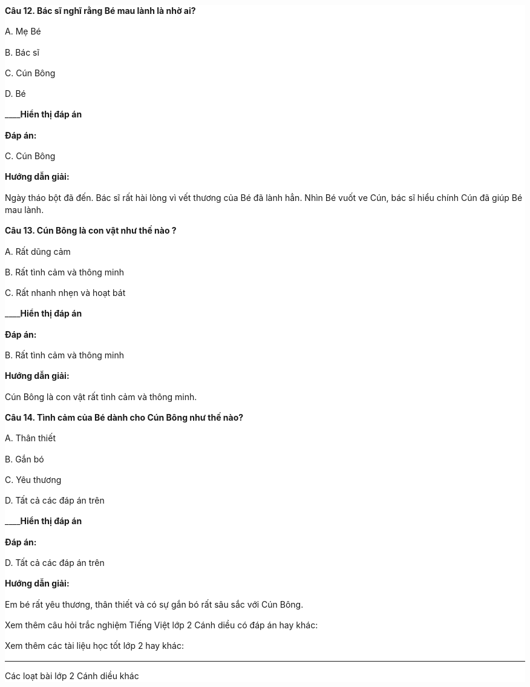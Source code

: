 **Câu 12. Bác sĩ nghĩ rằng Bé mau lành là nhờ ai?**

A. Mẹ Bé

B. Bác sĩ

C. Cún Bông

D. Bé

____**Hiển thị đáp án**

**Đáp án:**

C. Cún Bông

**Hướng dẫn giải:**

Ngày tháo bột đã đến. Bác sĩ rất hài lòng vì vết thương của Bé đã lành hẳn. Nhìn Bé vuốt ve Cún, bác sĩ hiểu chính Cún đã giúp Bé mau lành.

**Câu 13. Cún Bông là con vật như thế nào ?**

A. Rất dũng cảm

B. Rất tình cảm và thông minh

C. Rất nhanh nhẹn và hoạt bát

____**Hiển thị đáp án**

**Đáp án:**

B. Rất tình cảm và thông minh

**Hướng dẫn giải:**

Cún Bông là con vật rất tình cảm và thông minh. 

**Câu 14. Tình cảm của Bé dành cho Cún Bông như thế nào?**

A. Thân thiết

B. Gắn bó

C. Yêu thương

D. Tất cả các đáp án trên

____**Hiển thị đáp án**

**Đáp án:**

D. Tất cả các đáp án trên

**Hướng dẫn giải:**

Em bé rất yêu thương, thân thiết và có sự gắn bó rất sâu sắc với Cún Bông. 

Xem thêm câu hỏi trắc nghiệm Tiếng Việt lớp 2 Cánh diều có đáp án hay khác:

Xem thêm các tài liệu học tốt lớp 2 hay khác:

* * *

Các loạt bài lớp 2 Cánh diều khác
